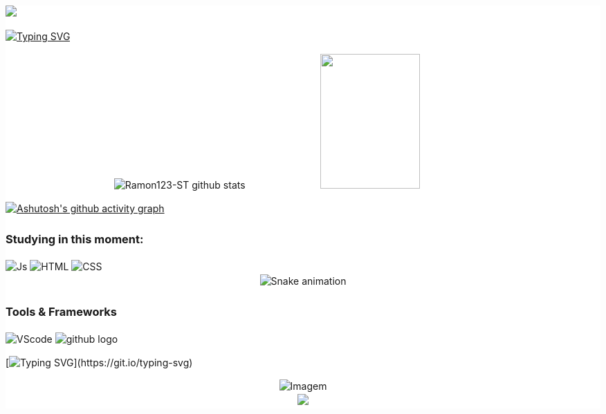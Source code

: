 
<img width=100% src="https://capsule-render.vercel.app/api?type=waving&color=00bfbf&height=120&section=header"/>


[![Typing SVG](https://readme-typing-svg.herokuapp.com/?color=00bfbf&size=35&center=true&vCenter=true&width=1000&lines=HELLO,+MY+NAME+is+CHRISTIAN+RAMON;I+study+web+Java+at+Proa;Be+Welcome!+:%29)](https://git.io/typing-svg) 

<div align="center">  
 <img width="49%" height="195px" src="https://github-readme-stats.vercel.app/api?username=Ramon123-ST&show_icons=true&count_private=true&hide_border=true&title_color=00bfbf&icon_color=00bfbf&text_color=c9d1d9&bg_color=0d1117" alt="Ramon123-ST github stats"/> 
 <img width="41%" height="195px" src="https://github-readme-stats.vercel.app/api/top-langs/?username=Ramon123-ST&layout=compact&hide_border=true&title_color=00bfbf&text_color=00bfbf&bg_color=0d1117" />
</div>

[![Ashutosh's github activity graph](https://github-readme-activity-graph.vercel.app/graph?username=Ramon123-ST&bg_color=000000&color=15e5a6&line=07e9a5&point=0a855c&area=true&hide_border=true)](https://github.com/ashutosh00710/github-readme-activity-graph)

###

### Studying in this moment:
<div style="flex-basis: 48%;">
    <img align="center" alt="Js" height="30" width="40" src="https://raw.githubusercontent.com/devicons/devicon/master/icons/javascript/javascript-plain.svg">
    <img align="center" alt="HTML" height="30" width="40" src="https://raw.githubusercontent.com/devicons/devicon/master/icons/html5/html5-original.svg">
    <img align="center" alt="CSS" height="30" width="40" src="https://raw.githubusercontent.com/devicons/devicon/master/icons/css3/css3-original.svg">
   </div>  

<div align="center">
 <img width="100%" src="https://raw.githubusercontent.com/professor-rafael/professor-rafael/output/snake.svg" alt="Snake animation" />
</div>
   
   <div style="flex-basis: 48%;">
    <h3>Tools & Frameworks</h3>
    <img align="center" alt="VScode" height="30" width="40" src="https://cdn.jsdelivr.net/gh/devicons/devicon/icons/vscode/vscode-original.svg">
    <img src="https://skillicons.dev/icons?i=github"align="center" height="30" width="40" alt="github logo"  />
  
   </div>
 
[![Typing SVG](https://readme-typing-svg.herokuapp.com/?color=00bfbf&size=35&center=true&vCenter=true&width=1000&lines=thank+you+for+your+attention!)](https://git.io/typing-svg)





<div align="center">
  <img src="https://github.com/VariableBee/VariableBee/assets/77739311/4e9f41af-6b57-49a7-b15a-74322e96b4d7" alt="Imagem" />
</div>


<div align="center">
  <img width="100%" src="https://capsule-render.vercel.app/api?type=waving&color=00bfbf&height=120&section=footer"/>
</div>

